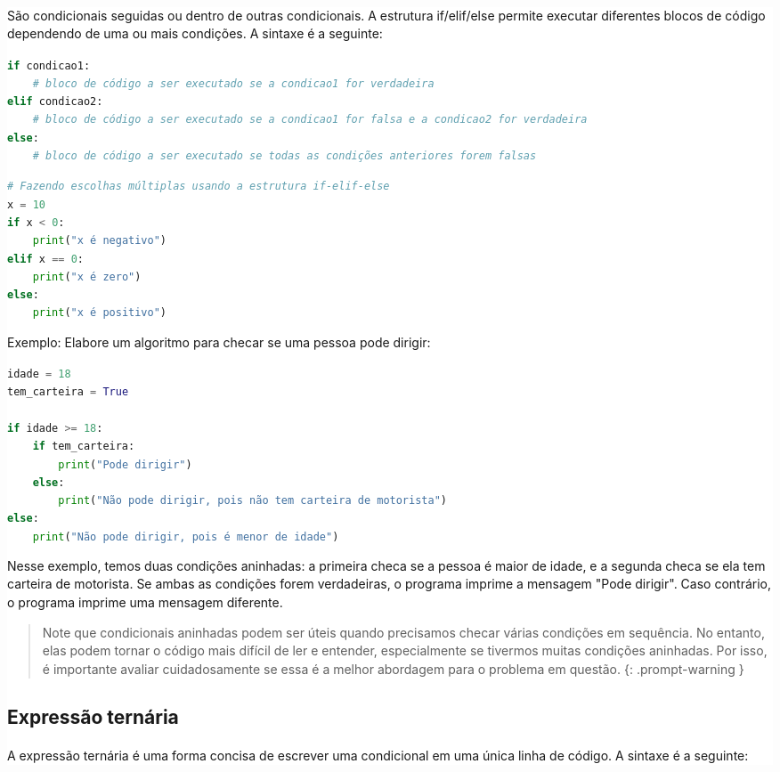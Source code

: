 São condicionais seguidas ou dentro de outras condicionais. A estrutura if/elif/else permite executar diferentes blocos de código dependendo de uma ou mais condições. A sintaxe é a seguinte:

```python
if condicao1:
    # bloco de código a ser executado se a condicao1 for verdadeira
elif condicao2:
    # bloco de código a ser executado se a condicao1 for falsa e a condicao2 for verdadeira
else:
    # bloco de código a ser executado se todas as condições anteriores forem falsas

```

```python
# Fazendo escolhas múltiplas usando a estrutura if-elif-else
x = 10
if x < 0:
    print("x é negativo")
elif x == 0:
    print("x é zero")
else:
    print("x é positivo")

```

Exemplo: Elabore um algoritmo para checar se uma pessoa pode dirigir:

```python
idade = 18
tem_carteira = True

if idade >= 18:
    if tem_carteira:
        print("Pode dirigir")
    else:
        print("Não pode dirigir, pois não tem carteira de motorista")
else:
    print("Não pode dirigir, pois é menor de idade")

```

Nesse exemplo, temos duas condições aninhadas: a primeira checa se a pessoa é maior de idade, e a segunda checa se ela tem carteira de motorista. Se ambas as condições forem verdadeiras, o programa imprime a mensagem "Pode dirigir". Caso contrário, o programa imprime uma mensagem diferente.

> Note que condicionais aninhadas podem ser úteis quando precisamos checar várias condições em sequência. No entanto, elas podem tornar o código mais difícil de ler e entender, especialmente se tivermos muitas condições aninhadas. Por isso, é importante avaliar cuidadosamente se essa é a melhor abordagem para o problema em questão.
{: .prompt-warning }

## Expressão ternária

A expressão ternária é uma forma concisa de escrever uma condicional em uma única linha de código. A sintaxe é a seguinte:
